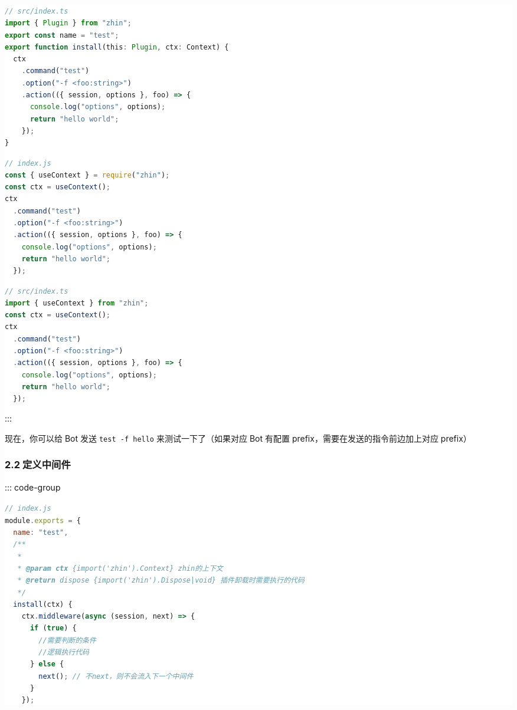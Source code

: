 ```typescript [TypeScript]
// src/index.ts
import { Plugin } from "zhin";
export const name = "test";
export function install(this: Plugin, ctx: Context) {
  ctx
    .command("test")
    .option("-f <foo:string>")
    .action(({ session, options }, foo) => {
      console.log("options", options);
      return "hello world";
    });
}
```

```javascript [JavaScript-setup]
// index.js
const { useContext } = require("zhin");
const ctx = useContext();
ctx
  .command("test")
  .option("-f <foo:string>")
  .action(({ session, options }, foo) => {
    console.log("options", options);
    return "hello world";
  });
```

```typescript [TypeScript-setup]
// src/index.ts
import { useContext } from "zhin";
const ctx = useContext();
ctx
  .command("test")
  .option("-f <foo:string>")
  .action(({ session, options }, foo) => {
    console.log("options", options);
    return "hello world";
  });
```

:::

现在，你可以给 Bot 发送 `test -f hello` 来测试一下了（如果对应 Bot 有配置 prefix，需要在发送的指令前边加上对应 prefix）

### 2.2 定义中间件

::: code-group

```javascript [JavaScript]
// index.js
module.exports = {
  name: "test",
  /**
   *
   * @param ctx {import('zhin').Context} zhin的上下文
   * @return dispose {import('zhin').Dispose|void} 插件卸载时需要执行的代码
   */
  install(ctx) {
    ctx.middleware(async (session, next) => {
      if (true) {
        //需要判断的条件
        //逻辑执行代码
      } else {
        next(); // 不next，则不会流入下一个中间件
      }
    });
```